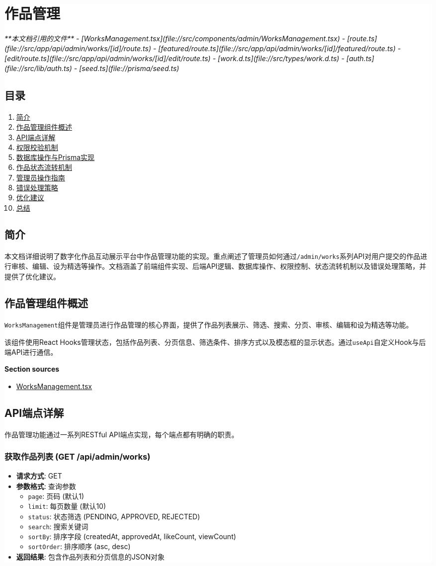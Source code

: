 # 作品管理

<cite>
**本文档引用的文件**  
- [WorksManagement.tsx](file://src/components/admin/WorksManagement.tsx)
- [route.ts](file://src/app/api/admin/works/[id]/route.ts)
- [featured/route.ts](file://src/app/api/admin/works/[id]/featured/route.ts)
- [edit/route.ts](file://src/app/api/admin/works/[id]/edit/route.ts)
- [work.d.ts](file://src/types/work.d.ts)
- [auth.ts](file://src/lib/auth.ts)
- [seed.ts](file://prisma/seed.ts)
</cite>

## 目录
1. [简介](#简介)
2. [作品管理组件概述](#作品管理组件概述)
3. [API端点详解](#api端点详解)
4. [权限校验机制](#权限校验机制)
5. [数据库操作与Prisma实现](#数据库操作与prisma实现)
6. [作品状态流转机制](#作品状态流转机制)
7. [管理员操作指南](#管理员操作指南)
8. [错误处理策略](#错误处理策略)
9. [优化建议](#优化建议)
10. [总结](#总结)

## 简介
本文档详细说明了数字化作品互动展示平台中作品管理功能的实现。重点阐述了管理员如何通过`/admin/works`系列API对用户提交的作品进行审核、编辑、设为精选等操作。文档涵盖了前端组件实现、后端API逻辑、数据库操作、权限控制、状态流转机制以及错误处理策略，并提供了优化建议。

## 作品管理组件概述
`WorksManagement`组件是管理员进行作品管理的核心界面，提供了作品列表展示、筛选、搜索、分页、审核、编辑和设为精选等功能。

该组件使用React Hooks管理状态，包括作品列表、分页信息、筛选条件、排序方式以及模态框的显示状态。通过`useApi`自定义Hook与后端API进行通信。

**Section sources**
- [WorksManagement.tsx](file://src/components/admin/WorksManagement.tsx#L22-L782)

## API端点详解
作品管理功能通过一系列RESTful API端点实现，每个端点都有明确的职责。

### 获取作品列表 (GET /api/admin/works)
- **请求方式**: GET
- **参数格式**: 查询参数
  - `page`: 页码 (默认1)
  - `limit`: 每页数量 (默认10)
  - `status`: 状态筛选 (PENDING, APPROVED, REJECTED)
  - `search`: 搜索关键词
  - `sortBy`: 排序字段 (createdAt, approvedAt, likeCount, viewCount)
  - `sortOrder`: 排序顺序 (asc, desc)
- **返回结果**: 包含作品列表和分页信息的JSON对象
